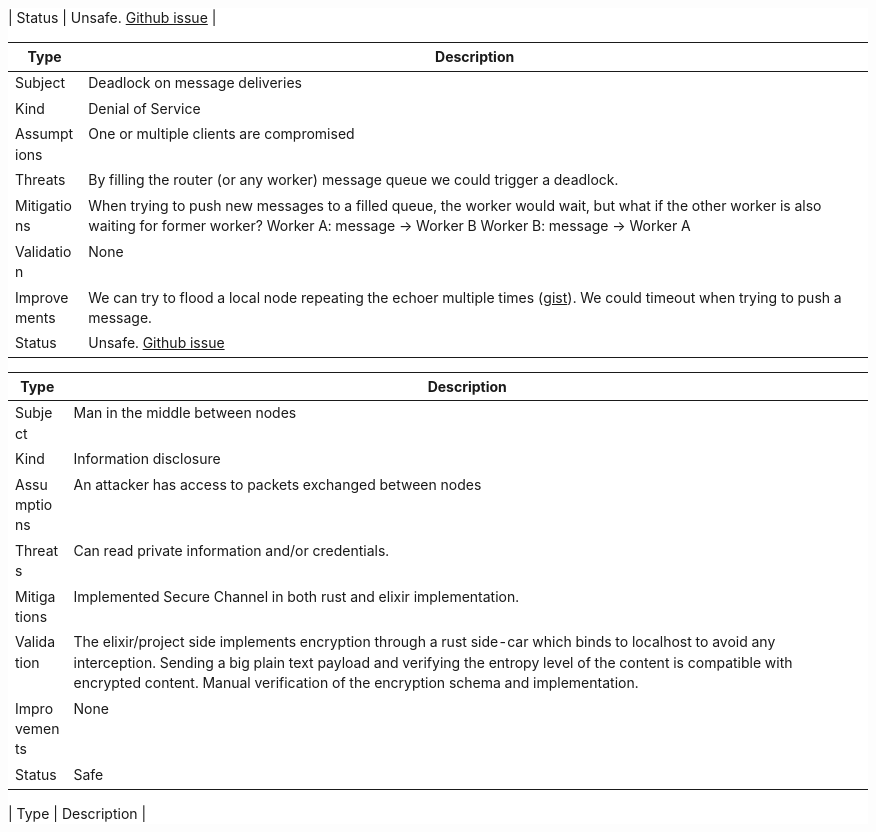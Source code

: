 | Status       | Unsafe. [Github issue](https://github.com/build-trust/codebase/issues/514)                                                                                                                                                                                                                                                                                                                               |

| Type         | Description                                                                                                                                                                                             |
|--------------|---------------------------------------------------------------------------------------------------------------------------------------------------------------------------------------------------------|
| Subject      | Deadlock on message deliveries                                                                                                                                                                          |
| Kind         | Denial of Service                                                                                                                                                                                       |
| Assumptions  | One or multiple clients are compromised                                                                                                                                                                 |
| Threats      | By filling the router (or any worker) message queue we could trigger a deadlock.                                                                                                                        |
| Mitigations  | When trying to push new messages to a filled queue, the worker would wait, but what if the other worker is also waiting for former worker? Worker A: message -> Worker B  Worker B: message -> Worker A |
| Validation   | None                                                                                                                                                                                                    |
| Improvements | We can try to flood a local node repeating the echoer multiple times ([gist](https://gist.github.com/davide-baldo/7dad6147793b627d812748c3165a5c9d)). We could timeout when trying to push a message.   |
| Status       | Unsafe. [Github issue](https://github.com/build-trust/codebase/issues/514)                                                                                                                              |

| Type         | Description                                                                                                                                                                                                                                                                                                      |
|--------------|------------------------------------------------------------------------------------------------------------------------------------------------------------------------------------------------------------------------------------------------------------------------------------------------------------------|
| Subject      | Man in the middle between nodes                                                                                                                                                                                                                                                                                  |
| Kind         | Information disclosure                                                                                                                                                                                                                                                                                           |
| Assumptions  | An attacker has access to packets exchanged between nodes                                                                                                                                                                                                                                                        |
| Threats      | Can read private information and/or credentials.                                                                                                                                                                                                                                                                 |
| Mitigations  | Implemented Secure Channel in both rust and elixir implementation.                                                                                                                                                                                                                                               |
| Validation   | The elixir/project side implements encryption through a rust side-car which binds to localhost to avoid any interception. Sending a big plain text payload and verifying the entropy level of the content is compatible with encrypted content. Manual verification of the encryption schema and implementation. |
| Improvements | None                                                                                                                                                                                                                                                                                                             |
| Status       | Safe                                                                                                                                                                                                                                                                                                             |

| Type         | Description                                                              |